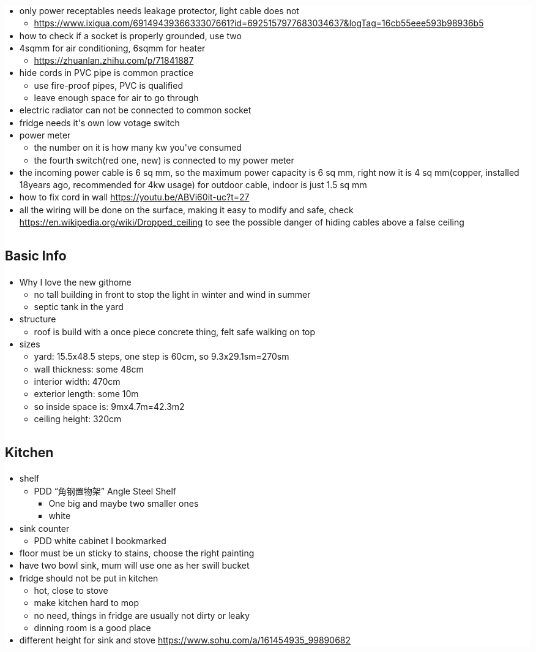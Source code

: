 - only power receptables needs leakage protector, light cable does not
  - https://www.ixigua.com/6914943936633307661?id=6925157977683034637&logTag=16cb55eee593b98936b5
- how to check if a socket is properly grounded, use two 
- 4sqmm for air conditioning, 6sqmm for heater
  - https://zhuanlan.zhihu.com/p/71841887
- hide cords in PVC pipe is common practice
  - use fire-proof pipes, PVC is qualified
  - leave enough space for air to go through
- electric radiator can not be connected to common socket
- fridge needs it's own low votage switch
- power meter
  - the number on it is how many kw you've consumed
  - the fourth switch(red one, new) is connected to my power meter
- the incoming power cable is 6 sq mm, so the maximum power capacity is 6 sq
  mm, right now it is 4 sq mm(copper, installed 18years ago, recommended for 4kw usage) for outdoor cable, indoor is just 1.5 sq mm
- how to fix cord in wall https://youtu.be/ABVi60it-uc?t=27
- all the wiring will be done on the surface, making it easy to modify and
  safe, check https://en.wikipedia.org/wiki/Dropped_ceiling to see the
  possible danger of hiding cables above a false ceiling

## Basic Info
- Why I love the new githome
  - no tall building in front to stop the light in winter and wind in summer
  - septic tank in the yard
- structure
  - roof is build with a once piece concrete thing, felt safe walking on top
- sizes
  - yard: 15.5x48.5 steps, one step is 60cm, so 9.3x29.1sm=270sm
  - wall thickness: some 48cm
  - interior width: 470cm
  - exterior length: some 10m
  - so inside space is: 9mx4.7m=42.3m2
  - ceiling height: 320cm

## Kitchen
- shelf
  - PDD “角钢置物架” Angle Steel Shelf
    - One big and maybe two smaller ones
    - white
- sink counter
  - PDD white cabinet I bookmarked
- floor must be un sticky to stains, choose the right painting
- have two bowl sink, mum will use one as her swill bucket
- fridge should not be put in kitchen
  - hot, close to stove
  - make kitchen hard to mop
  - no need, things in fridge are usually not dirty or leaky
  - dinning room is a good place
- different height for sink and stove https://www.sohu.com/a/161454935_99890682
